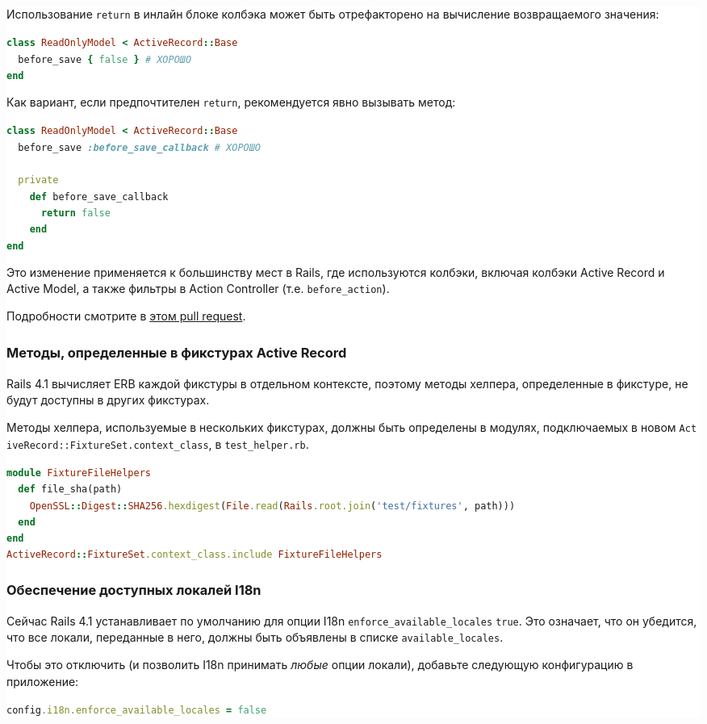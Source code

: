 Использование `return` в инлайн блоке колбэка может быть отрефакторено на вычисление возвращаемого значения:

```ruby
class ReadOnlyModel < ActiveRecord::Base
  before_save { false } # ХОРОШО
end
```

Как вариант, если предпочтителен `return`, рекомендуется явно вызывать метод:

```ruby
class ReadOnlyModel < ActiveRecord::Base
  before_save :before_save_callback # ХОРОШО

  private
    def before_save_callback
      return false
    end
end
```

Это изменение применяется к большинству мест в Rails, где используются колбэки, включая колбэки Active Record и Active Model, а также фильтры в Action
 Controller (т.е. `before_action`).

Подробности смотрите в [этом pull request](https://github.com/rails/rails/pull/13271).

### Методы, определенные в фикстурах Active Record

Rails 4.1 вычисляет ERB каждой фикстуры в отдельном контексте, поэтому методы хелпера, определенные в фикстуре, не будут доступны в других фикстурах.

Методы хелпера, используемые в нескольких фикстурах, должны быть определены в модулях, подключаемых в новом `ActiveRecord::FixtureSet.context_class`, в `test_helper.rb`.

```ruby
module FixtureFileHelpers
  def file_sha(path)
    OpenSSL::Digest::SHA256.hexdigest(File.read(Rails.root.join('test/fixtures', path)))
  end
end
ActiveRecord::FixtureSet.context_class.include FixtureFileHelpers
```

### Обеспечение доступных локалей I18n

Сейчас Rails 4.1 устанавливает по умолчанию для опции I18n `enforce_available_locales` `true`. Это означает, что он убедится, что все локали, переданные в него, должны быть объявлены в списке `available_locales`.

Чтобы это отключить (и позволить I18n принимать *любые* опции локали), добавьте следующую конфигурацию в приложение:

```ruby
config.i18n.enforce_available_locales = false
```
